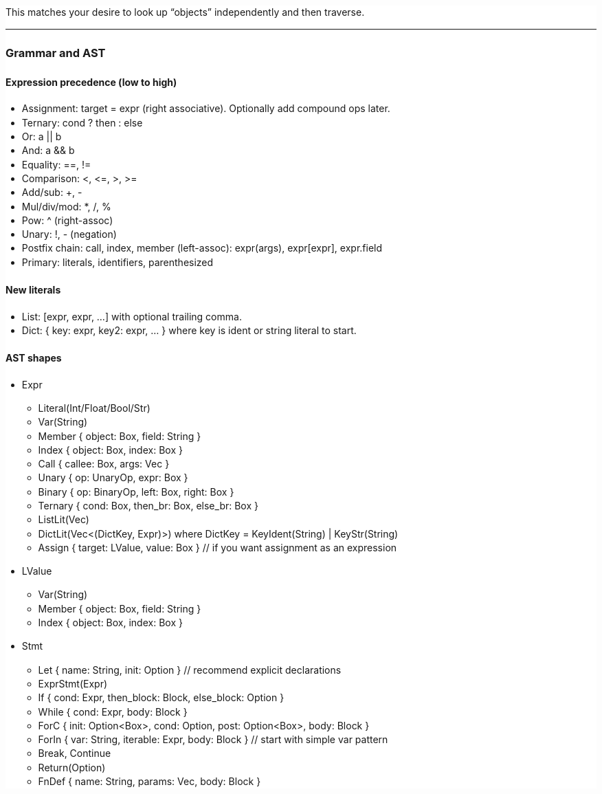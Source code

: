 This matches your desire to look up “objects” independently and then traverse.

---

### Grammar and AST

#### Expression precedence (low to high)
- Assignment: target = expr (right associative). Optionally add compound ops later.
- Ternary: cond ? then : else
- Or: a || b
- And: a && b
- Equality: ==, !=
- Comparison: <, <=, >, >=
- Add/sub: +, -
- Mul/div/mod: *, /, %
- Pow: ^ (right-assoc)
- Unary: !, - (negation)
- Postfix chain: call, index, member (left-assoc): expr(args), expr[expr], expr.field
- Primary: literals, identifiers, parenthesized

#### New literals
- List: [expr, expr, …] with optional trailing comma.
- Dict: { key: expr, key2: expr, … } where key is ident or string literal to start.

#### AST shapes
- Expr
    - Literal(Int/Float/Bool/Str)
    - Var(String)
    - Member { object: Box<Expr>, field: String }
    - Index { object: Box<Expr>, index: Box<Expr> }
    - Call { callee: Box<Expr>, args: Vec<Expr> }
    - Unary { op: UnaryOp, expr: Box<Expr> }
    - Binary { op: BinaryOp, left: Box<Expr>, right: Box<Expr> }
    - Ternary { cond: Box<Expr>, then_br: Box<Expr>, else_br: Box<Expr> }
    - ListLit(Vec<Expr>)
    - DictLit(Vec<(DictKey, Expr)>) where DictKey = KeyIdent(String) | KeyStr(String)
    - Assign { target: LValue, value: Box<Expr> }  // if you want assignment as an expression

- LValue
    - Var(String)
    - Member { object: Box<Expr>, field: String }
    - Index { object: Box<Expr>, index: Box<Expr> }

- Stmt
    - Let { name: String, init: Option<Expr> }  // recommend explicit declarations
    - ExprStmt(Expr)
    - If { cond: Expr, then_block: Block, else_block: Option<Block> }
    - While { cond: Expr, body: Block }
    - ForC { init: Option<Box<Stmt>>, cond: Option<Expr>, post: Option<Box<Stmt>>, body: Block }
    - ForIn { var: String, iterable: Expr, body: Block }  // start with simple var pattern
    - Break, Continue
    - Return(Option<Expr>)
    - FnDef { name: String, params: Vec<String>, body: Block }

